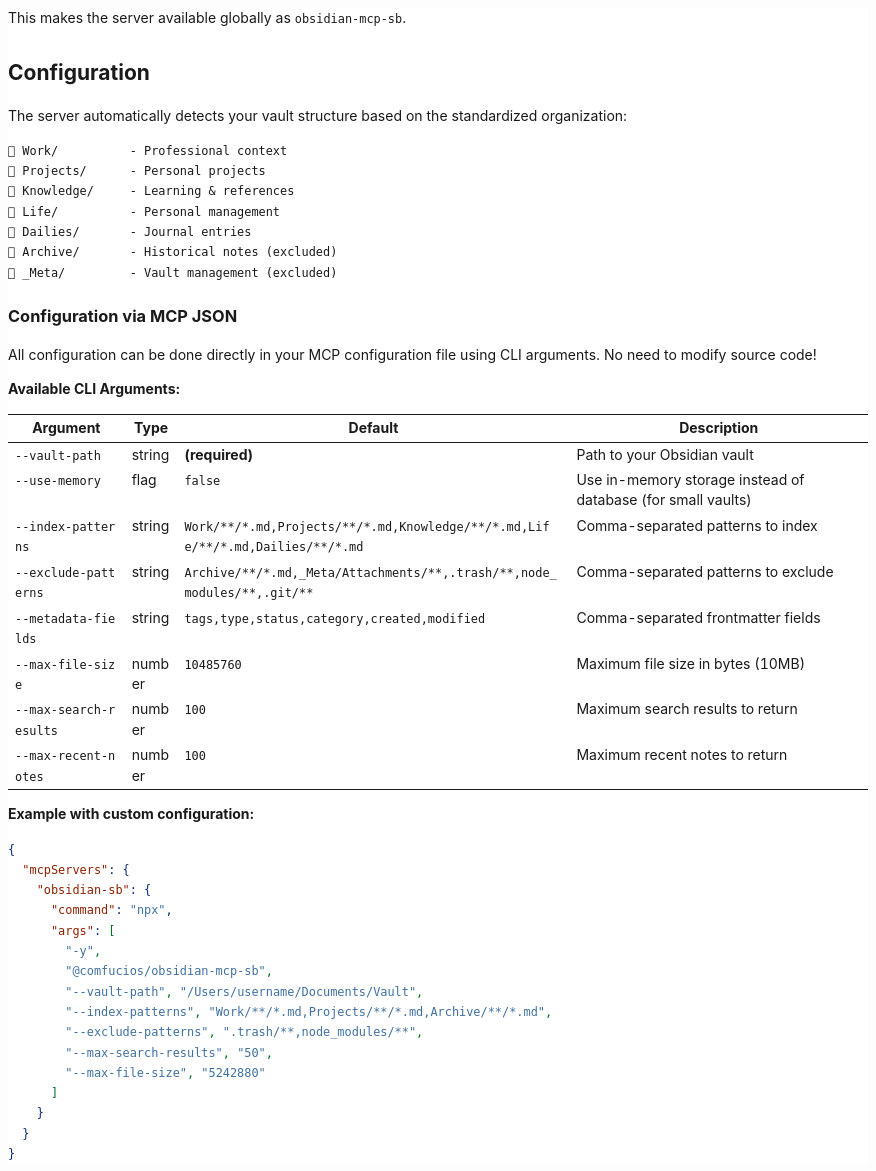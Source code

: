 This makes the server available globally as `obsidian-mcp-sb`.

## Configuration

The server automatically detects your vault structure based on the standardized organization:

```
📁 Work/          - Professional context
📁 Projects/      - Personal projects
📁 Knowledge/     - Learning & references
📁 Life/          - Personal management
📁 Dailies/       - Journal entries
📁 Archive/       - Historical notes (excluded)
📁 _Meta/         - Vault management (excluded)
```

### Configuration via MCP JSON

All configuration can be done directly in your MCP configuration file using CLI arguments. No need to modify source code!

**Available CLI Arguments:**

| Argument | Type | Default | Description |
|----------|------|---------|-------------|
| `--vault-path` | string | **(required)** | Path to your Obsidian vault |
| `--use-memory` | flag | `false` | Use in-memory storage instead of database (for small vaults) |
| `--index-patterns` | string | `Work/**/*.md,Projects/**/*.md,Knowledge/**/*.md,Life/**/*.md,Dailies/**/*.md` | Comma-separated patterns to index |
| `--exclude-patterns` | string | `Archive/**/*.md,_Meta/Attachments/**,.trash/**,node_modules/**,.git/**` | Comma-separated patterns to exclude |
| `--metadata-fields` | string | `tags,type,status,category,created,modified` | Comma-separated frontmatter fields |
| `--max-file-size` | number | `10485760` | Maximum file size in bytes (10MB) |
| `--max-search-results` | number | `100` | Maximum search results to return |
| `--max-recent-notes` | number | `100` | Maximum recent notes to return |

**Example with custom configuration:**

```json
{
  "mcpServers": {
    "obsidian-sb": {
      "command": "npx",
      "args": [
        "-y",
        "@comfucios/obsidian-mcp-sb",
        "--vault-path", "/Users/username/Documents/Vault",
        "--index-patterns", "Work/**/*.md,Projects/**/*.md,Archive/**/*.md",
        "--exclude-patterns", ".trash/**,node_modules/**",
        "--max-search-results", "50",
        "--max-file-size", "5242880"
      ]
    }
  }
}
```

